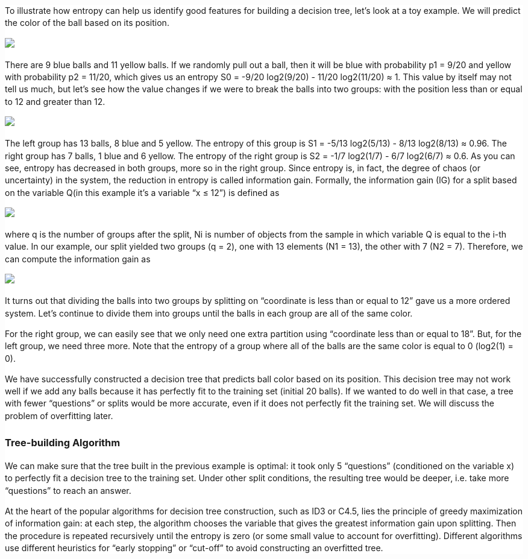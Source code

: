 To illustrate how entropy can help us identify good features for building a decision tree, let’s look at a toy example. We will predict the color of the ball based on its position.

![](https://cdn-images-1.medium.com/max/1600/0*jW6I6V_I-Nn725It.png)

There are 9 blue balls and 11 yellow balls. If we randomly pull out a ball, then it will be blue with probability p1 = 9/20 and yellow with probability p2 = 11/20, which gives us an entropy S0 = -9/20 log2(9/20) - 11/20 log2(11/20) ≈ 1. This value by itself may not tell us much, but let’s see how the value changes if we were to break the balls into two groups: with the position less than or equal to 12 and greater than 12.

![](https://cdn-images-1.medium.com/max/1600/0*JSFOJNkdOHNhSjdo.png)

The left group has 13 balls, 8 blue and 5 yellow. The entropy of this group is S1 = -5/13 log2(5/13) - 8/13 log2(8/13) ≈ 0.96. The right group has 7 balls, 1 blue and 6 yellow. The entropy of the right group is S2 = -1/7 log2(1/7) - 6/7 log2(6/7) ≈ 0.6. As you can see, entropy has decreased in both groups, more so in the right group. Since entropy is, in fact, the degree of chaos (or uncertainty) in the system, the reduction in entropy is called information gain. Formally, the information gain (IG) for a split based on the variable Q(in this example it’s a variable “x ≤ 12”) is defined as

![](https://cdn-images-1.medium.com/max/1600/1*ewOFVFQEXRwamSPBwY2QGw.png)

where q is the number of groups after the split, Ni is number of objects from the sample in which variable Q is equal to the i-th value. In our example, our split yielded two groups (q = 2), one with 13 elements (N1 = 13), the other with 7 (N2 = 7). Therefore, we can compute the information gain as

![](https://cdn-images-1.medium.com/max/1600/1*wNF6UPLh_H-J0u70tlQU1g.png)

It turns out that dividing the balls into two groups by splitting on “coordinate is less than or equal to 12” gave us a more ordered system. Let’s continue to divide them into groups until the balls in each group are all of the same color.

For the right group, we can easily see that we only need one extra partition using “coordinate less than or equal to 18”. But, for the left group, we need three more. Note that the entropy of a group where all of the balls are the same color is equal to 0 (log2(1) = 0).

We have successfully constructed a decision tree that predicts ball color based on its position. This decision tree may not work well if we add any balls because it has perfectly fit to the training set (initial 20 balls). If we wanted to do well in that case, a tree with fewer “questions” or splits would be more accurate, even if it does not perfectly fit the training set. We will discuss the problem of overfitting later.

### Tree-building Algorithm

We can make sure that the tree built in the previous example is optimal: it took only 5 “questions” (conditioned on the variable x) to perfectly fit a decision tree to the training set. Under other split conditions, the resulting tree would be deeper, i.e. take more “questions” to reach an answer.

At the heart of the popular algorithms for decision tree construction, such as ID3 or C4.5, lies the principle of greedy maximization of information gain: at each step, the algorithm chooses the variable that gives the greatest information gain upon splitting. Then the procedure is repeated recursively until the entropy is zero (or some small value to account for overfitting). Different algorithms use different heuristics for “early stopping” or “cut-off” to avoid constructing an overfitted tree.
